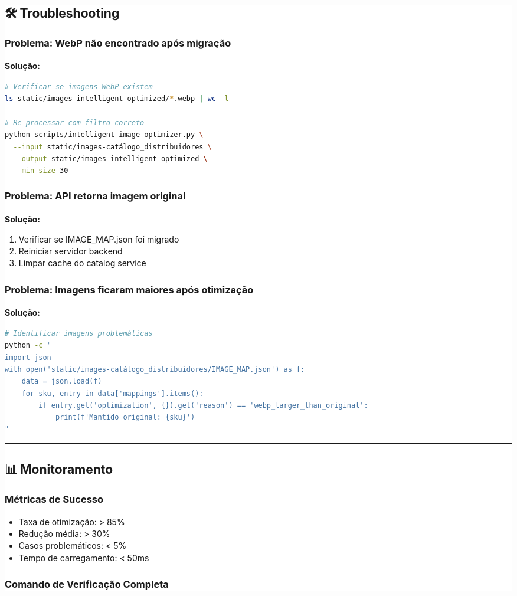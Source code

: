 ## 🛠️ Troubleshooting

### Problema: WebP não encontrado após migração

**Solução:**

```bash
# Verificar se imagens WebP existem
ls static/images-intelligent-optimized/*.webp | wc -l

# Re-processar com filtro correto
python scripts/intelligent-image-optimizer.py \
  --input static/images-catálogo_distribuidores \
  --output static/images-intelligent-optimized \
  --min-size 30
```

### Problema: API retorna imagem original

**Solução:**

1. Verificar se IMAGE_MAP.json foi migrado
2. Reiniciar servidor backend
3. Limpar cache do catalog service

### Problema: Imagens ficaram maiores após otimização

**Solução:**

```bash
# Identificar imagens problemáticas
python -c "
import json
with open('static/images-catálogo_distribuidores/IMAGE_MAP.json') as f:
    data = json.load(f)
    for sku, entry in data['mappings'].items():
        if entry.get('optimization', {}).get('reason') == 'webp_larger_than_original':
            print(f'Mantido original: {sku}')
"
```

---

## 📊 Monitoramento

### Métricas de Sucesso

- Taxa de otimização: > 85%
- Redução média: > 30%
- Casos problemáticos: < 5%
- Tempo de carregamento: < 50ms

### Comando de Verificação Completa
